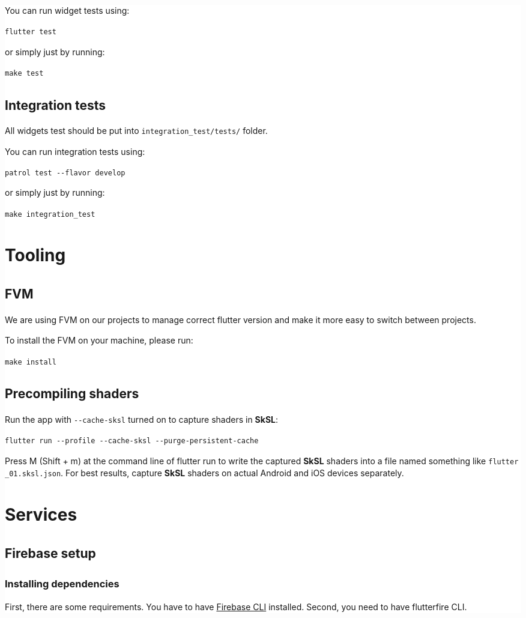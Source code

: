You can run widget tests using:
```
flutter test
```

or simply just by running:
```
make test
```

## Integration tests
All widgets test should be put into `integration_test/tests/` folder.

You can run integration tests using:
```
patrol test --flavor develop
```

or simply just by running:
```
make integration_test
```






# Tooling

## FVM
We are using FVM on our projects to manage correct flutter version and make it more easy to switch between projects.

To install the FVM on your machine, please run:
```
make install
```



## Precompiling shaders
Run the app with `--cache-sksl` turned on to capture shaders in **SkSL**:
```
flutter run --profile --cache-sksl --purge-persistent-cache
```

Press M (Shift + m) at the command line of flutter run to write the captured **SkSL** shaders into a file named something like `flutter_01.sksl.json`. For best results, capture **SkSL** shaders on actual Android and iOS devices separately.






# Services
## Firebase setup
### Installing dependencies
First, there are some requirements. You have to have [Firebase CLI](https://firebase.google.com/docs/cli#setup_update_cli) installed. Second, you need to have flutterfire CLI.
